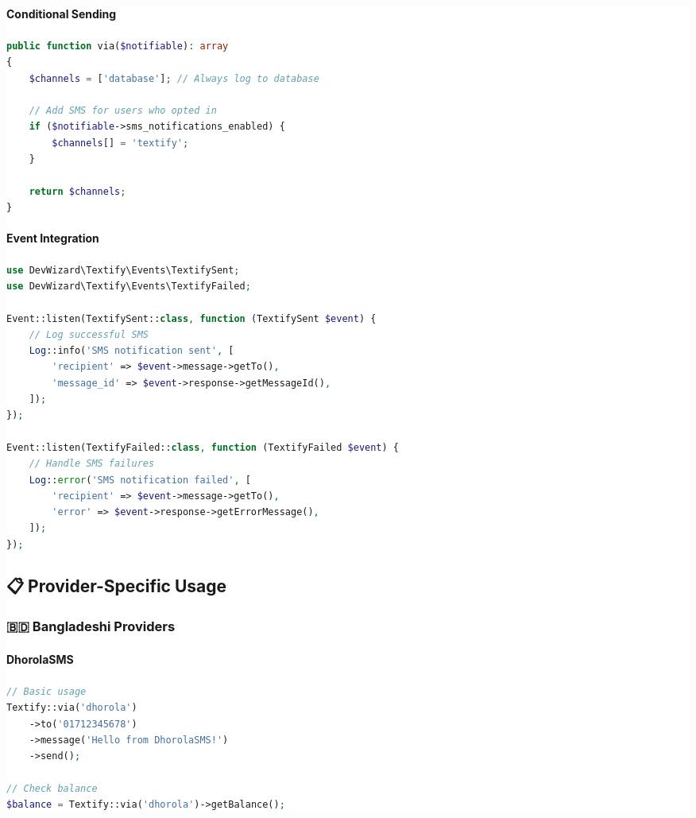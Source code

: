 #### Conditional Sending

```php
public function via($notifiable): array
{
    $channels = ['database']; // Always log to database

    // Add SMS for users who opted in
    if ($notifiable->sms_notifications_enabled) {
        $channels[] = 'textify';
    }

    return $channels;
}
```

#### Event Integration

```php
use DevWizard\Textify\Events\TextifySent;
use DevWizard\Textify\Events\TextifyFailed;

Event::listen(TextifySent::class, function (TextifySent $event) {
    // Log successful SMS
    Log::info('SMS notification sent', [
        'recipient' => $event->message->getTo(),
        'message_id' => $event->response->getMessageId(),
    ]);
});

Event::listen(TextifyFailed::class, function (TextifyFailed $event) {
    // Handle SMS failures
    Log::error('SMS notification failed', [
        'recipient' => $event->message->getTo(),
        'error' => $event->response->getErrorMessage(),
    ]);
});
```

## 📋 Provider-Specific Usage

### 🇧🇩 Bangladeshi Providers

#### DhorolaSMS

```php
// Basic usage
Textify::via('dhorola')
    ->to('01712345678')
    ->message('Hello from DhorolaSMS!')
    ->send();

// Check balance
$balance = Textify::via('dhorola')->getBalance();
```
